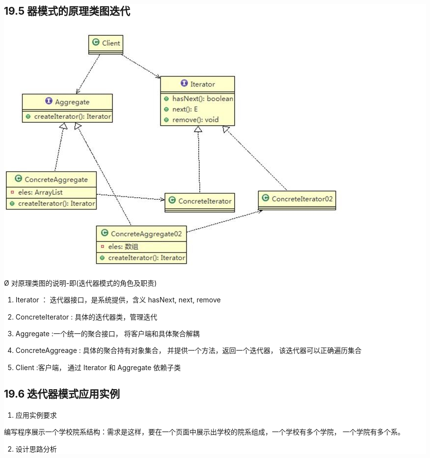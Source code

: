 ## 19.5   器模式的原理类图迭代

##        ![img](images\iterator3.jpg)      

Ø 对原理类图的说明-即(迭代器模式的角色及职责)

1)   Iterator ： 迭代器接口，是系统提供，含义 hasNext, next, remove

2)   ConcreteIterator : 具体的迭代器类，管理迭代

3)   Aggregate :一个统一的聚合接口， 将客户端和具体聚合解耦

4)   ConcreteAggreage : 具体的聚合持有对象集合， 并提供一个方法，返回一个迭代器， 该迭代器可以正确遍历集合

5)   Client :客户端，  通过 Iterator 和  Aggregate 依赖子类

## 19.6    迭代器模式应用实例

1)   应用实例要求

编写程序展示一个学校院系结构：需求是这样，要在一个页面中展示出学校的院系组成，一个学校有多个学院， 一个学院有多个系。

2)   设计思路分析
